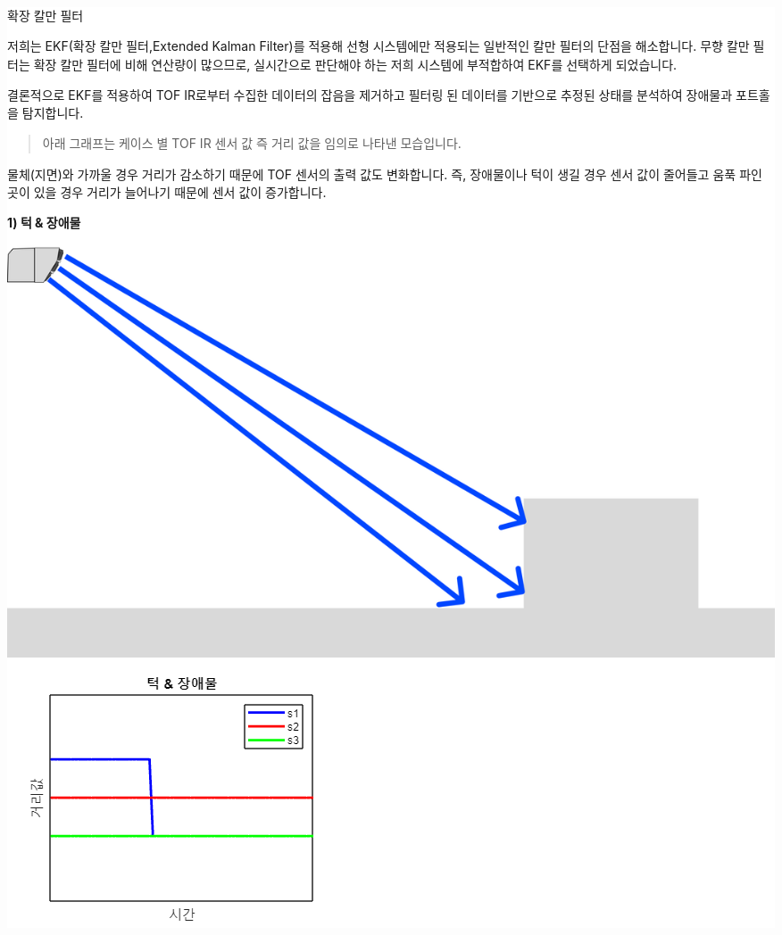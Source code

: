 확장 칼만 필터

저희는 EKF(확장 칼만 필터,Extended Kalman Filter)를 적용해 선형 시스템에만 적용되는 일반적인 칼만 필터의 단점을 해소합니다. 무향 칼만 필터는 확장 칼만 필터에 비해 연산량이 많으므로, 실시간으로 판단해야 하는 저희 시스템에 부적합하여 EKF를 선택하게 되었습니다. 

결론적으로 EKF를 적용하여 TOF IR로부터 수집한 데이터의 잡음을 제거하고 필터링 된 데이터를 기반으로 추정된 상태를 분석하여 장애물과 포트홀을 탐지합니다.

> 아래 그래프는 케이스 별 TOF IR 센서 값 즉 거리 값을 임의로 나타낸 모습입니다.
> 

 물체(지면)와 가까울 경우 거리가 감소하기 때문에 TOF 센서의 출력 값도 변화합니다. 즉, 장애물이나 턱이 생길 경우 센서 값이 줄어들고 움푹 파인 곳이 있을 경우 거리가 늘어나기 때문에 센서 값이 증가합니다.

**1) 턱 & 장애물**

![Untitled](%E1%84%8B%E1%85%A1%E1%86%AB%E1%84%8C%E1%85%A5%E1%86%AB%E1%84%92%E1%85%A1%E1%86%AB%20%E1%84%8B%E1%85%A3%E1%84%80%E1%85%A1%E1%86%AB%20%E1%84%8C%E1%85%AE%E1%84%92%E1%85%A2%E1%86%BC%E1%84%8B%E1%85%B3%E1%86%AF%20%E1%84%8B%E1%85%B1%E1%84%92%E1%85%A1%E1%86%AB%20%E1%84%8C%E1%85%A1%E1%84%8C%E1%85%A5%E1%86%AB%E1%84%80%E1%85%A5,%20%E1%84%8F%E1%85%B5%E1%86%A8%E1%84%87%E1%85%A9%E1%84%83%E1%85%B3%20%E1%84%89%E1%85%B5%2022b0317ebf4341bcbfc25ceb85008005/Untitled%206.png)

![[예시] 턱 & 장애물 최초 탐지 그래프](%E1%84%8B%E1%85%A1%E1%86%AB%E1%84%8C%E1%85%A5%E1%86%AB%E1%84%92%E1%85%A1%E1%86%AB%20%E1%84%8B%E1%85%A3%E1%84%80%E1%85%A1%E1%86%AB%20%E1%84%8C%E1%85%AE%E1%84%92%E1%85%A2%E1%86%BC%E1%84%8B%E1%85%B3%E1%86%AF%20%E1%84%8B%E1%85%B1%E1%84%92%E1%85%A1%E1%86%AB%20%E1%84%8C%E1%85%A1%E1%84%8C%E1%85%A5%E1%86%AB%E1%84%80%E1%85%A5,%20%E1%84%8F%E1%85%B5%E1%86%A8%E1%84%87%E1%85%A9%E1%84%83%E1%85%B3%20%E1%84%89%E1%85%B5%2022b0317ebf4341bcbfc25ceb85008005/Untitled%207.png)
